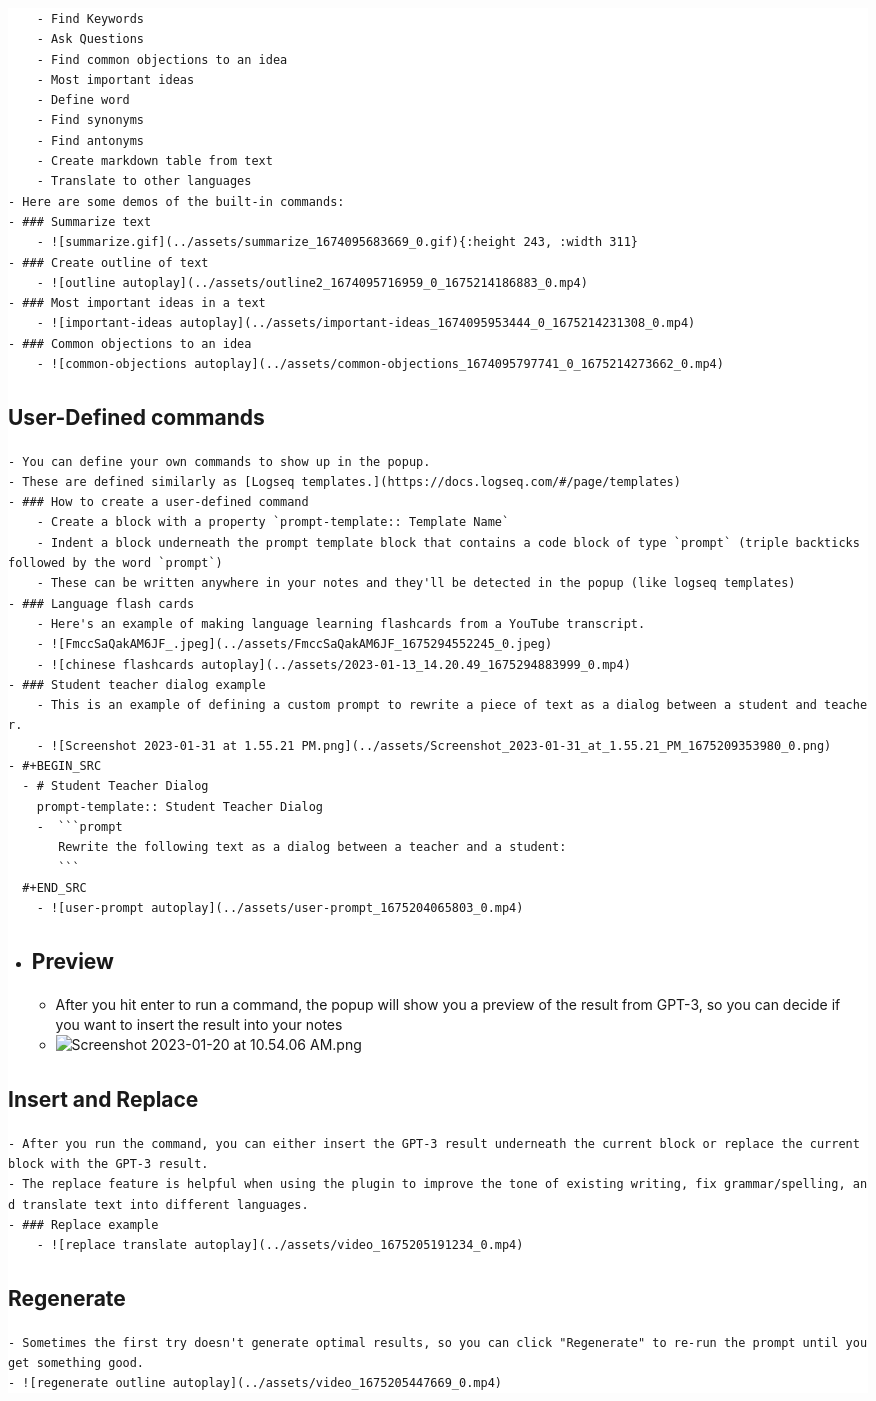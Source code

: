		- Find Keywords
		- Ask Questions
		- Find common objections to an idea
		- Most important ideas
		- Define word
		- Find synonyms
		- Find antonyms
		- Create markdown table from text
		- Translate to other languages
	- Here are some demos of the built-in commands:
	- ### Summarize text
		- ![summarize.gif](../assets/summarize_1674095683669_0.gif){:height 243, :width 311}
	- ### Create outline of text
		- ![outline autoplay](../assets/outline2_1674095716959_0_1675214186883_0.mp4)
	- ### Most important ideas in a text
		- ![important-ideas autoplay](../assets/important-ideas_1674095953444_0_1675214231308_0.mp4)
	- ### Common objections to an idea
		- ![common-objections autoplay](../assets/common-objections_1674095797741_0_1675214273662_0.mp4)
## User-Defined commands
	- You can define your own commands to show up in the popup.
	- These are defined similarly as [Logseq templates.](https://docs.logseq.com/#/page/templates)
	- ### How to create a user-defined command
		- Create a block with a property `prompt-template:: Template Name`
		- Indent a block underneath the prompt template block that contains a code block of type `prompt` (triple backticks followed by the word `prompt`)
		- These can be written anywhere in your notes and they'll be detected in the popup (like logseq templates)
	- ### Language flash cards
		- Here's an example of making language learning flashcards from a YouTube transcript.
		- ![FmccSaQakAM6JF_.jpeg](../assets/FmccSaQakAM6JF_1675294552245_0.jpeg)
		- ![chinese flashcards autoplay](../assets/2023-01-13_14.20.49_1675294883999_0.mp4)
	- ### Student teacher dialog example
		- This is an example of defining a custom prompt to rewrite a piece of text as a dialog between a student and teacher.
		- ![Screenshot 2023-01-31 at 1.55.21 PM.png](../assets/Screenshot_2023-01-31_at_1.55.21_PM_1675209353980_0.png)
	- #+BEGIN_SRC
	  - # Student Teacher Dialog
	    prompt-template:: Student Teacher Dialog
	    -  ```prompt
	       Rewrite the following text as a dialog between a teacher and a student:
	       ```
	  #+END_SRC
		- ![user-prompt autoplay](../assets/user-prompt_1675204065803_0.mp4)
- ## Preview
	- After you hit enter to run a command, the popup will show you a preview of the result from GPT-3, so you can decide if you want to insert the result into your notes
	- ![Screenshot 2023-01-20 at 10.54.06 AM.png](../assets/Screenshot_2023-01-20_at_10.54.06_AM_1675203364365_0.png)
## Insert and Replace
	- After you run the command, you can either insert the GPT-3 result underneath the current block or replace the current block with the GPT-3 result.
	- The replace feature is helpful when using the plugin to improve the tone of existing writing, fix grammar/spelling, and translate text into different languages.
	- ### Replace example
		- ![replace translate autoplay](../assets/video_1675205191234_0.mp4)
## Regenerate
	- Sometimes the first try doesn't generate optimal results, so you can click "Regenerate" to re-run the prompt until you get something good.
	- ![regenerate outline autoplay](../assets/video_1675205447669_0.mp4)